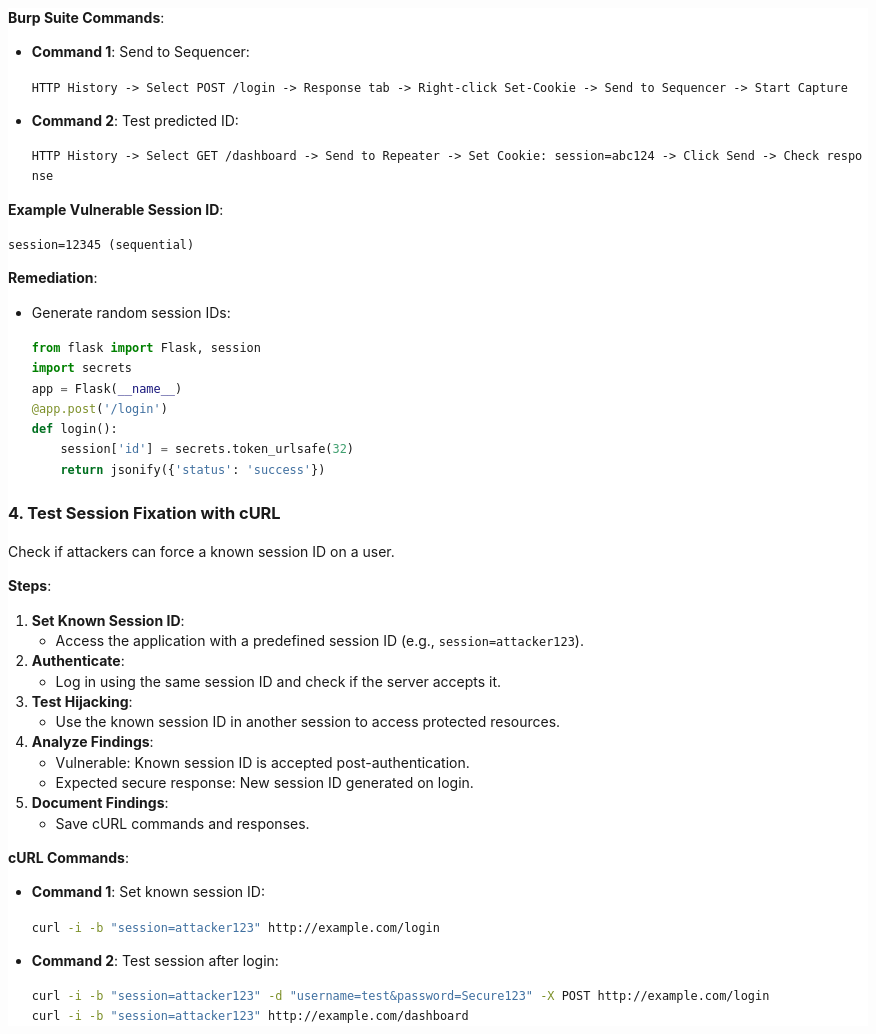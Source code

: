 **Burp Suite Commands**:
- **Command 1**: Send to Sequencer:
  ```
  HTTP History -> Select POST /login -> Response tab -> Right-click Set-Cookie -> Send to Sequencer -> Start Capture
  ```
- **Command 2**: Test predicted ID:
  ```
  HTTP History -> Select GET /dashboard -> Send to Repeater -> Set Cookie: session=abc124 -> Click Send -> Check response
  ```

**Example Vulnerable Session ID**:
```
session=12345 (sequential)
```

**Remediation**:
- Generate random session IDs:
  ```python
  from flask import Flask, session
  import secrets
  app = Flask(__name__)
  @app.post('/login')
  def login():
      session['id'] = secrets.token_urlsafe(32)
      return jsonify({'status': 'success'})
  ```

### **4. Test Session Fixation with cURL**

Check if attackers can force a known session ID on a user.

**Steps**:
1. **Set Known Session ID**:
   - Access the application with a predefined session ID (e.g., `session=attacker123`).
2. **Authenticate**:
   - Log in using the same session ID and check if the server accepts it.
3. **Test Hijacking**:
   - Use the known session ID in another session to access protected resources.
4. **Analyze Findings**:
   - Vulnerable: Known session ID is accepted post-authentication.
   - Expected secure response: New session ID generated on login.
5. **Document Findings**:
   - Save cURL commands and responses.

**cURL Commands**:
- **Command 1**: Set known session ID:
  ```bash
  curl -i -b "session=attacker123" http://example.com/login
  ```
- **Command 2**: Test session after login:
  ```bash
  curl -i -b "session=attacker123" -d "username=test&password=Secure123" -X POST http://example.com/login
  curl -i -b "session=attacker123" http://example.com/dashboard
  ```
